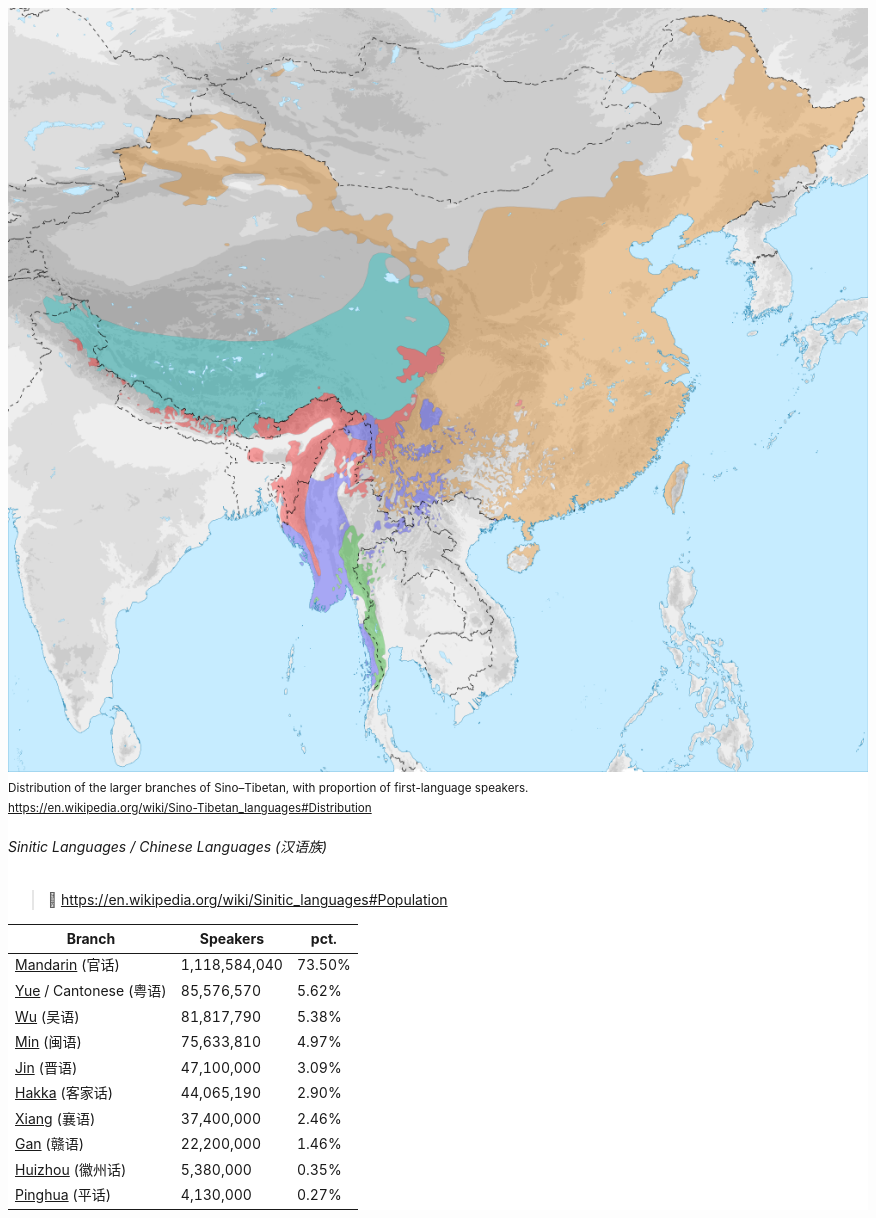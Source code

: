 ![](../../../Assets/Pics/Pasted%20image%2020250523134624.png)
<small>Distribution of the larger branches of Sino–Tibetan, with proportion of first-language speakers. <br> <a>https://en.wikipedia.org/wiki/Sino-Tibetan_languages#Distribution</a></small>
###### Sinitic Languages / Chinese Languages (汉语族)
> 🔗 https://en.wikipedia.org/wiki/Sinitic_languages#Population

| Branch                                                                                                             | Speakers      | pct.   |
| ------------------------------------------------------------------------------------------------------------------ | ------------- | ------ |
| [Mandarin](https://en.wikipedia.org/wiki/Mandarin_Chinese "Mandarin Chinese") (官话)                                 | 1,118,584,040 | 73.50% |
| [Yue](https://en.wikipedia.org/wiki/Yue_Chinese "Yue Chinese") / Cantonese (粤语)                                    | 85,576,570    | 5.62%  |
| [Wu](https://en.wikipedia.org/wiki/Wu_Chinese "Wu Chinese") (吴语)                                                   | 81,817,790    | 5.38%  |
| [Min](https://en.wikipedia.org/wiki/Min_Chinese "Min Chinese") (闽语)                                                | 75,633,810    | 4.97%  |
| [Jin](https://en.wikipedia.org/wiki/Jin_Chinese "Jin Chinese") (晋语)                                                | 47,100,000    | 3.09%  |
| [Hakka](https://en.wikipedia.org/wiki/Hakka_Chinese "Hakka Chinese") (客家话)                                         | 44,065,190    | 2.90%  |
| [Xiang](https://en.wikipedia.org/wiki/Xiang_Chinese "Xiang Chinese") (襄语)                                          | 37,400,000    | 2.46%  |
| [Gan](https://en.wikipedia.org/wiki/Gan_Chinese "Gan Chinese") (赣语)                                                | 22,200,000    | 1.46%  |
| [Huizhou](https://en.wikipedia.org/wiki/Huizhou_Chinese "Huizhou Chinese") (徽州话)                                   | 5,380,000     | 0.35%  |
| [Pinghua](https://en.wikipedia.org/wiki/Pinghua_Chinese "Pinghua Chinese") (平话)                                    | 4,130,000     | 0.27%  |